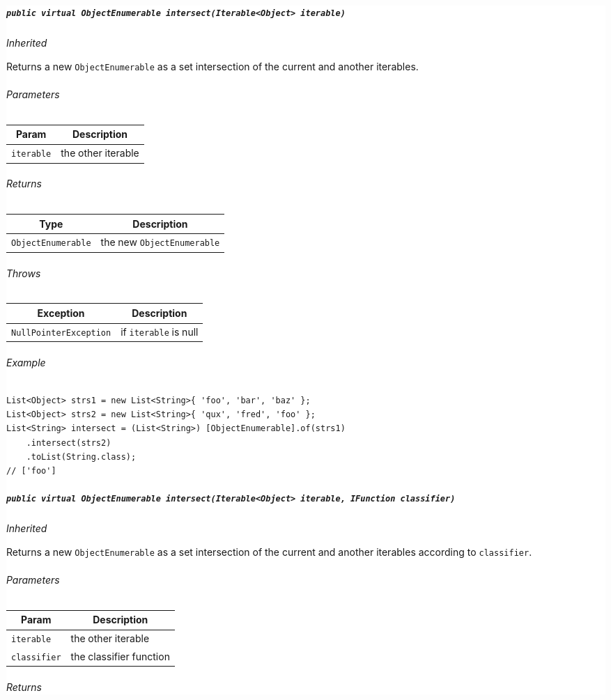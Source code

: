 
##### `public virtual ObjectEnumerable intersect(Iterable<Object> iterable)`

*Inherited*


Returns a new `ObjectEnumerable` as a set intersection of the current and another iterables.

###### Parameters

|Param|Description|
|---|---|
|`iterable`|the other iterable|

###### Returns

|Type|Description|
|---|---|
|`ObjectEnumerable`|the new `ObjectEnumerable`|

###### Throws

|Exception|Description|
|---|---|
|`NullPointerException`|if `iterable` is null|

###### Example
```apex
List<Object> strs1 = new List<String>{ 'foo', 'bar', 'baz' };
List<Object> strs2 = new List<String>{ 'qux', 'fred', 'foo' };
List<String> intersect = (List<String>) [ObjectEnumerable].of(strs1)
    .intersect(strs2)
    .toList(String.class);
// ['foo']
```


##### `public virtual ObjectEnumerable intersect(Iterable<Object> iterable, IFunction classifier)`

*Inherited*


Returns a new `ObjectEnumerable` as a set intersection of the current and another iterables according to `classifier`.

###### Parameters

|Param|Description|
|---|---|
|`iterable`|the other iterable|
|`classifier`|the classifier function|

###### Returns
